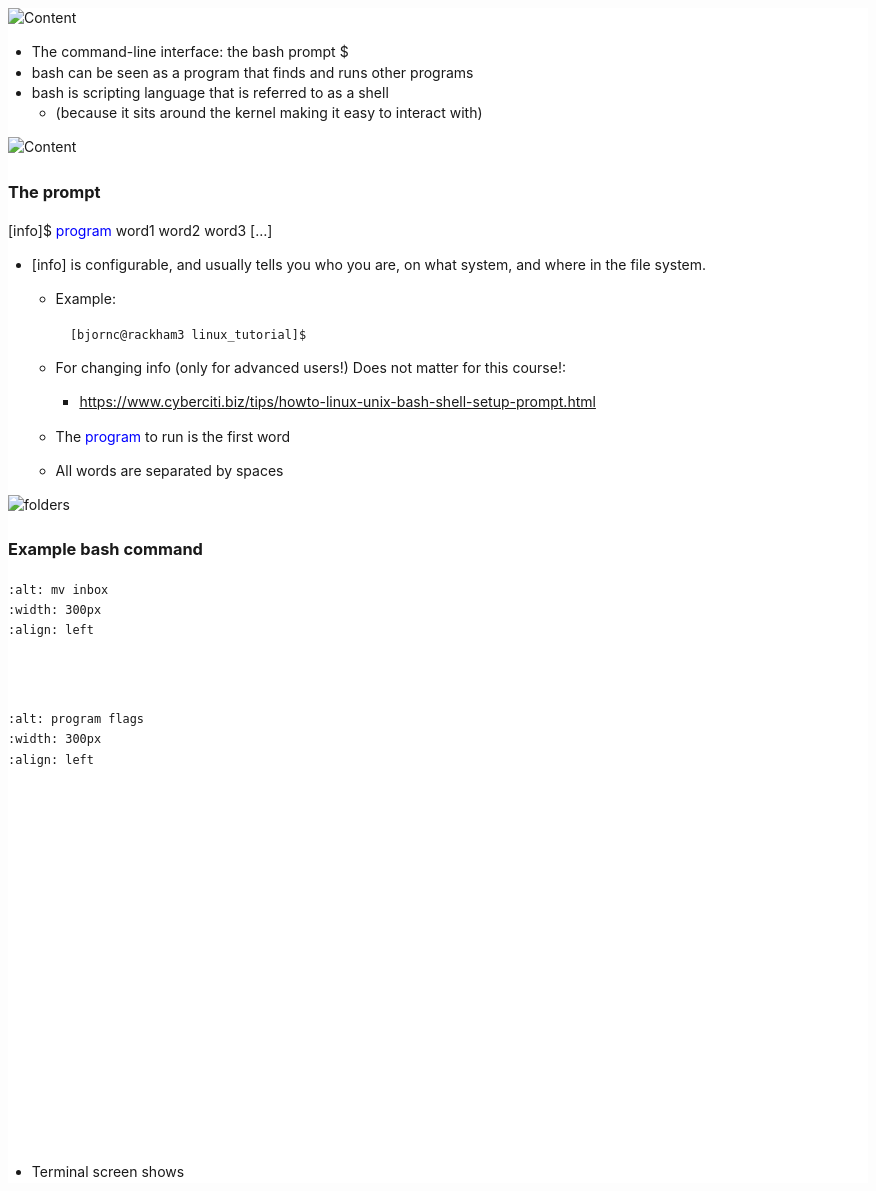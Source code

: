 ![Content](./img/shell.jpg)

- The command-line interface: the bash prompt $
- bash can be seen as a program that finds and runs other programs
- bash is scripting language that is referred to as a shell
  - (because it sits around the kernel making it easy to interact with)

 ![Content](./img/unix_architecture.jpg)

 
### The prompt

[info]$ <span style="color:blue">program</span> word1 word2 word3 […]

- [info] is configurable, and usually tells you who you are, on what system, and where in the file system.
  
  - Example: 

    ```bash=
      [bjornc@rackham3 linux_tutorial]$
    ```

  - For changing info (only for advanced users!)  Does not matter for this course!:
    - <https://www.cyberciti.biz/tips/howto-linux-unix-bash-shell-setup-prompt.html>
  - The <span style="color:blue">program</span> to run is the first word
  - All words are separated by spaces

![folders](./img/folders.png)
 
### Example bash command

<section>
    
```{image} ./img/mv_inbox.png
:alt: mv inbox
:width: 300px
:align: left
``` 

<br/><br/>

```{image} ./img/program_flags.png
:alt: program flags
:width: 300px
:align: left
```
    
<br/><br/><br/><br/><br/><br/><br/><br/><br/><br/><br/><br/><br/><br/><br/><br/><br/><br/>
   

</section>

 

- Terminal screen shows
    
</p>
